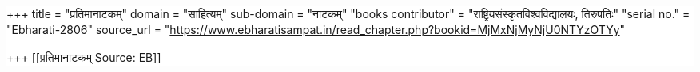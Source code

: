 +++
title = "प्रतिमानाटकम्"
domain = "साहित्यम्"
sub-domain = "नाटकम्"
"books contributor" = "राष्ट्रियसंस्कृतविश्वविद्यालयः, तिरुपतिः"
"serial no." = "Ebharati-2806"
source_url = "https://www.ebharatisampat.in/read_chapter.php?bookid=MjMxNjMyNjU0NTYzOTYy"

+++
[[प्रतिमानाटकम्	Source: [EB](https://www.ebharatisampat.in/read_chapter.php?bookid=MjMxNjMyNjU0NTYzOTYy)]]
